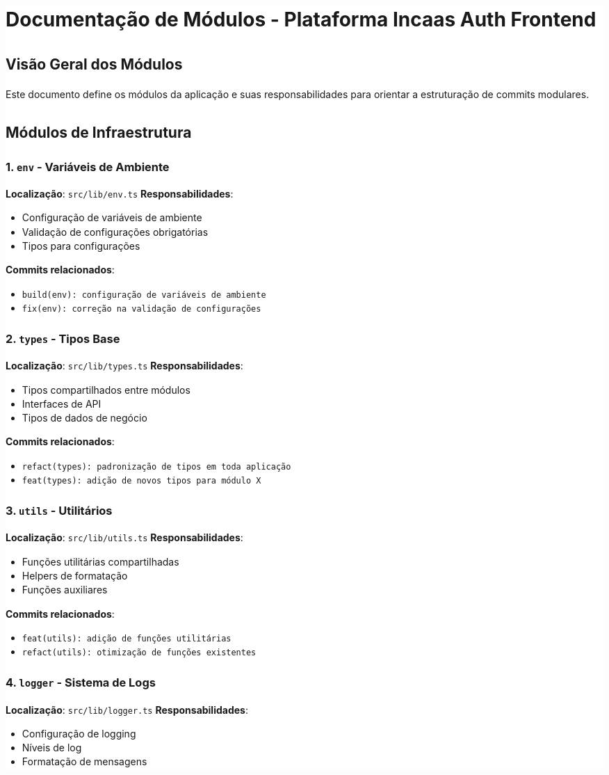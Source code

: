 # Documentação de Módulos - Plataforma Incaas Auth Frontend

## Visão Geral dos Módulos

Este documento define os módulos da aplicação e suas responsabilidades para orientar a estruturação de commits modulares.

## Módulos de Infraestrutura

### 1. `env` - Variáveis de Ambiente
**Localização**: `src/lib/env.ts`
**Responsabilidades**:
- Configuração de variáveis de ambiente
- Validação de configurações obrigatórias
- Tipos para configurações

**Commits relacionados**:
- `build(env): configuração de variáveis de ambiente`
- `fix(env): correção na validação de configurações`

### 2. `types` - Tipos Base
**Localização**: `src/lib/types.ts`
**Responsabilidades**:
- Tipos compartilhados entre módulos
- Interfaces de API
- Tipos de dados de negócio

**Commits relacionados**:
- `refact(types): padronização de tipos em toda aplicação`
- `feat(types): adição de novos tipos para módulo X`

### 3. `utils` - Utilitários
**Localização**: `src/lib/utils.ts`
**Responsabilidades**:
- Funções utilitárias compartilhadas
- Helpers de formatação
- Funções auxiliares

**Commits relacionados**:
- `feat(utils): adição de funções utilitárias`
- `refact(utils): otimização de funções existentes`

### 4. `logger` - Sistema de Logs
**Localização**: `src/lib/logger.ts`
**Responsabilidades**:
- Configuração de logging
- Níveis de log
- Formatação de mensagens

